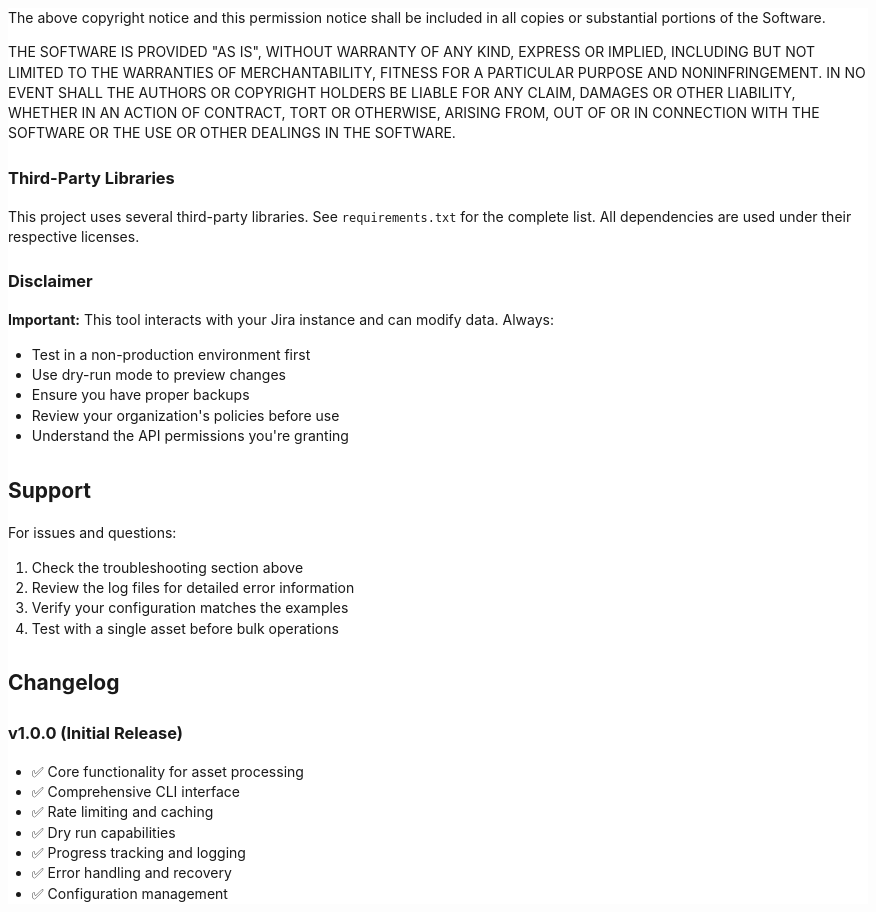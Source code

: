 The above copyright notice and this permission notice shall be included in all
copies or substantial portions of the Software.

THE SOFTWARE IS PROVIDED "AS IS", WITHOUT WARRANTY OF ANY KIND, EXPRESS OR
IMPLIED, INCLUDING BUT NOT LIMITED TO THE WARRANTIES OF MERCHANTABILITY,
FITNESS FOR A PARTICULAR PURPOSE AND NONINFRINGEMENT. IN NO EVENT SHALL THE
AUTHORS OR COPYRIGHT HOLDERS BE LIABLE FOR ANY CLAIM, DAMAGES OR OTHER
LIABILITY, WHETHER IN AN ACTION OF CONTRACT, TORT OR OTHERWISE, ARISING FROM,
OUT OF OR IN CONNECTION WITH THE SOFTWARE OR THE USE OR OTHER DEALINGS IN THE
SOFTWARE.

### Third-Party Libraries

This project uses several third-party libraries. See `requirements.txt` for the complete list. All dependencies are used under their respective licenses.

### Disclaimer

**Important:** This tool interacts with your Jira instance and can modify data. Always:
- Test in a non-production environment first
- Use dry-run mode to preview changes
- Ensure you have proper backups
- Review your organization's policies before use
- Understand the API permissions you're granting

## Support

For issues and questions:

1. Check the troubleshooting section above
2. Review the log files for detailed error information
3. Verify your configuration matches the examples
4. Test with a single asset before bulk operations

## Changelog

### v1.0.0 (Initial Release)
- ✅ Core functionality for asset processing
- ✅ Comprehensive CLI interface
- ✅ Rate limiting and caching
- ✅ Dry run capabilities
- ✅ Progress tracking and logging
- ✅ Error handling and recovery
- ✅ Configuration management
